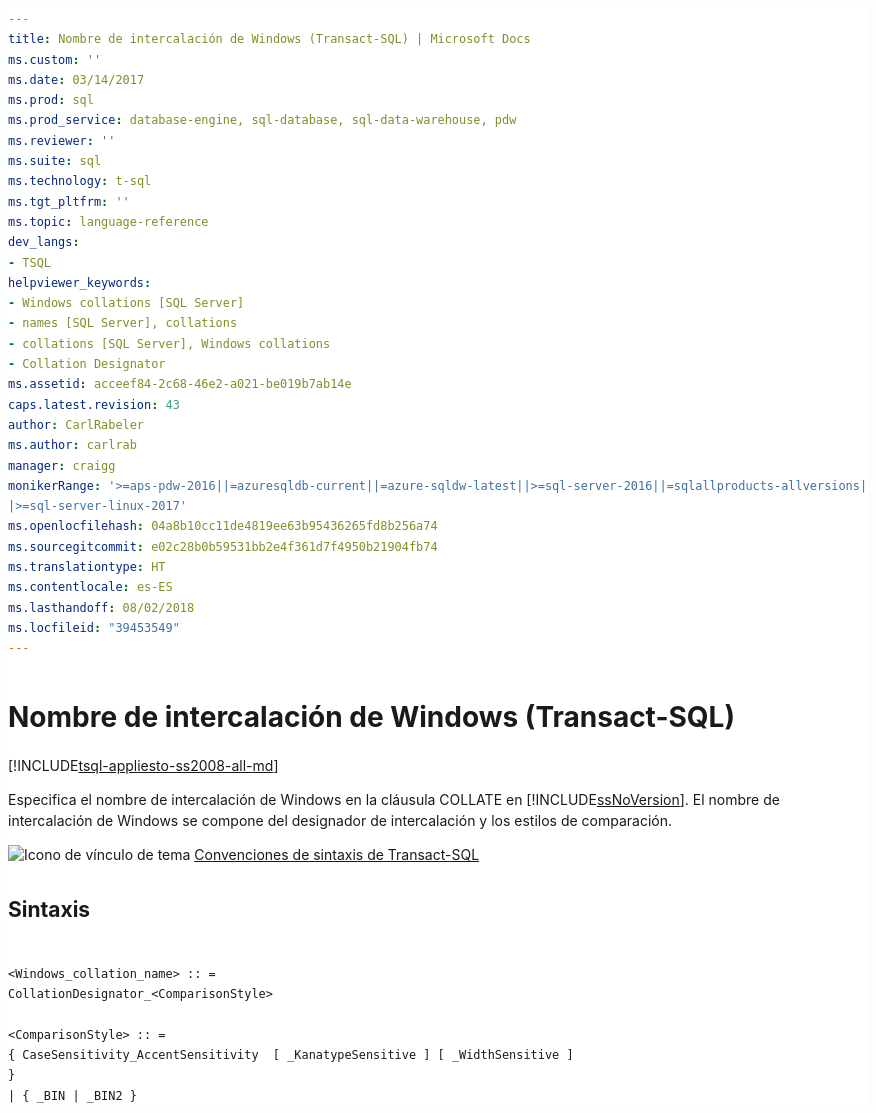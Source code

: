 ```yaml
---
title: Nombre de intercalación de Windows (Transact-SQL) | Microsoft Docs
ms.custom: ''
ms.date: 03/14/2017
ms.prod: sql
ms.prod_service: database-engine, sql-database, sql-data-warehouse, pdw
ms.reviewer: ''
ms.suite: sql
ms.technology: t-sql
ms.tgt_pltfrm: ''
ms.topic: language-reference
dev_langs:
- TSQL
helpviewer_keywords:
- Windows collations [SQL Server]
- names [SQL Server], collations
- collations [SQL Server], Windows collations
- Collation Designator
ms.assetid: acceef84-2c68-46e2-a021-be019b7ab14e
caps.latest.revision: 43
author: CarlRabeler
ms.author: carlrab
manager: craigg
monikerRange: '>=aps-pdw-2016||=azuresqldb-current||=azure-sqldw-latest||>=sql-server-2016||=sqlallproducts-allversions||>=sql-server-linux-2017'
ms.openlocfilehash: 04a8b10cc11de4819ee63b95436265fd8b256a74
ms.sourcegitcommit: e02c28b0b59531bb2e4f361d7f4950b21904fb74
ms.translationtype: HT
ms.contentlocale: es-ES
ms.lasthandoff: 08/02/2018
ms.locfileid: "39453549"
---
```

# <a name="windows-collation-name-transact-sql"></a>Nombre de intercalación de Windows (Transact-SQL)
[!INCLUDE[tsql-appliesto-ss2008-all-md](../../includes/tsql-appliesto-ss2008-all-md.md)]

  Especifica el nombre de intercalación de Windows en la cláusula COLLATE en [!INCLUDE[ssNoVersion](../../includes/ssnoversion-md.md)]. El nombre de intercalación de Windows se compone del designador de intercalación y los estilos de comparación.  
  
 ![Icono de vínculo de tema](../../database-engine/configure-windows/media/topic-link.gif "Icono de vínculo de tema") [Convenciones de sintaxis de Transact-SQL](../../t-sql/language-elements/transact-sql-syntax-conventions-transact-sql.md)  
  
## <a name="syntax"></a>Sintaxis  
  
```  
  
<Windows_collation_name> :: =   
CollationDesignator_<ComparisonStyle>  
  
<ComparisonStyle> :: =   
{ CaseSensitivity_AccentSensitivity  [ _KanatypeSensitive ] [ _WidthSensitive ]    
}  
| { _BIN | _BIN2 }  
```  
  